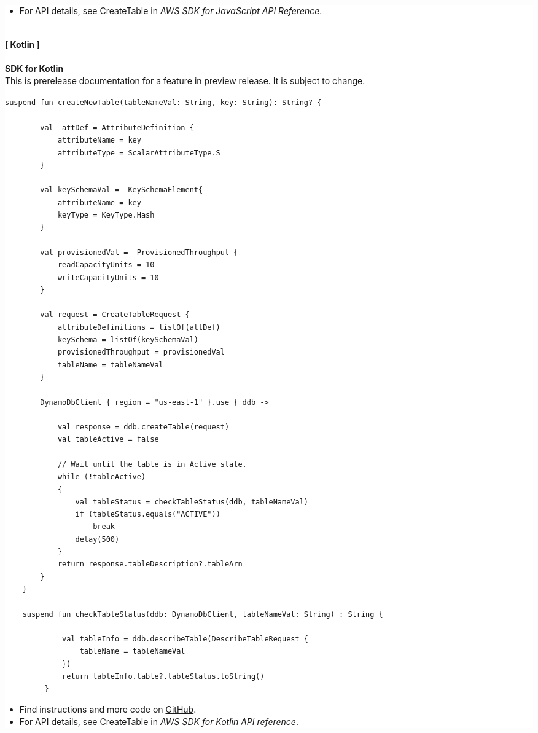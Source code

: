 +  For API details, see [CreateTable](https://docs.aws.amazon.com/goto/AWSJavaScriptSDK/dynamodb-2012-08-10/CreateTable) in *AWS SDK for JavaScript API Reference*\. 

------
#### [ Kotlin ]

**SDK for Kotlin**  
This is prerelease documentation for a feature in preview release\. It is subject to change\.
  

```
suspend fun createNewTable(tableNameVal: String, key: String): String? {

        val  attDef = AttributeDefinition {
            attributeName = key
            attributeType = ScalarAttributeType.S
        }

        val keySchemaVal =  KeySchemaElement{
            attributeName = key
            keyType = KeyType.Hash
        }

        val provisionedVal =  ProvisionedThroughput {
            readCapacityUnits = 10
            writeCapacityUnits = 10
        }

        val request = CreateTableRequest {
            attributeDefinitions = listOf(attDef)
            keySchema = listOf(keySchemaVal)
            provisionedThroughput = provisionedVal
            tableName = tableNameVal
        }

        DynamoDbClient { region = "us-east-1" }.use { ddb ->

            val response = ddb.createTable(request)
            val tableActive = false

            // Wait until the table is in Active state.
            while (!tableActive)
            {
                val tableStatus = checkTableStatus(ddb, tableNameVal)
                if (tableStatus.equals("ACTIVE"))
                    break
                delay(500)
            }
            return response.tableDescription?.tableArn
        }
    }

    suspend fun checkTableStatus(ddb: DynamoDbClient, tableNameVal: String) : String {

             val tableInfo = ddb.describeTable(DescribeTableRequest {
                 tableName = tableNameVal
             })
             return tableInfo.table?.tableStatus.toString()
         }
```
+  Find instructions and more code on [GitHub](https://github.com/awsdocs/aws-doc-sdk-examples/tree/main/kotlin/services/dynamodb#code-examples)\. 
+  For API details, see [CreateTable](https://github.com/awslabs/aws-sdk-kotlin#generating-api-documentation) in *AWS SDK for Kotlin API reference*\. 
